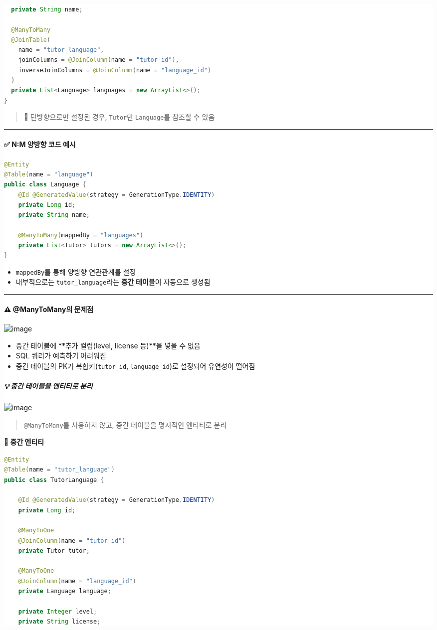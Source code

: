 ```java
  private String name;

  @ManyToMany
  @JoinTable(
    name = "tutor_language",
    joinColumns = @JoinColumn(name = "tutor_id"),
    inverseJoinColumns = @JoinColumn(name = "language_id")
  )
  private List<Language> languages = new ArrayList<>();
}
```

> 📌 단방향으로만 설정된 경우, `Tutor`만 `Language`를 참조할 수 있음

***
#### ✅ N:M 양방향 코드 예시

```java
@Entity
@Table(name = "language")
public class Language {
    @Id @GeneratedValue(strategy = GenerationType.IDENTITY)
    private Long id;
    private String name;

    @ManyToMany(mappedBy = "languages")
    private List<Tutor> tutors = new ArrayList<>();
}
```

- `mappedBy`를 통해 양방향 연관관계를 설정
- 내부적으로는 `tutor_language`라는 **중간 테이블**이 자동으로 생성됨

***
#### ⚠️ @ManyToMany의 문제점
![image](https://teamsparta.notion.site/image/https%3A%2F%2Fprod-files-secure.s3.us-west-2.amazonaws.com%2F83c75a39-3aba-4ba4-a792-7aefe4b07895%2Fd425a4e9-607c-4014-87e6-0be41d472608%2Fimage.png?table=block&id=eca2bc88-8b03-44d4-9994-5a048786df1b&spaceId=83c75a39-3aba-4ba4-a792-7aefe4b07895&width=770&userId=&cache=v2)
- 중간 테이블에 **추가 컬럼(level, license 등)**을 넣을 수 없음
- SQL 쿼리가 예측하기 어려워짐
- 중간 테이블의 PK가 복합키(`tutor_id`, `language_id`)로 설정되어 유연성이 떨어짐

##### 💡 중간 테이블을 엔티티로 분리
![image](https://teamsparta.notion.site/image/https%3A%2F%2Fprod-files-secure.s3.us-west-2.amazonaws.com%2F83c75a39-3aba-4ba4-a792-7aefe4b07895%2F63a3e756-7b01-4f20-ab09-17bf24cfb28f%2Fimage.png?table=block&id=a60fd640-e649-4f93-b25c-ea05b5e266b3&spaceId=83c75a39-3aba-4ba4-a792-7aefe4b07895&width=770&userId=&cache=v2)

> `@ManyToMany`를 사용하지 않고, 중간 테이블을 명시적인 엔티티로 분리

**🔧 중간 엔티티**

```java
@Entity
@Table(name = "tutor_language")
public class TutorLanguage {

    @Id @GeneratedValue(strategy = GenerationType.IDENTITY)
    private Long id;

    @ManyToOne
    @JoinColumn(name = "tutor_id")
    private Tutor tutor;

    @ManyToOne
    @JoinColumn(name = "language_id")
    private Language language;

    private Integer level;
    private String license;
```